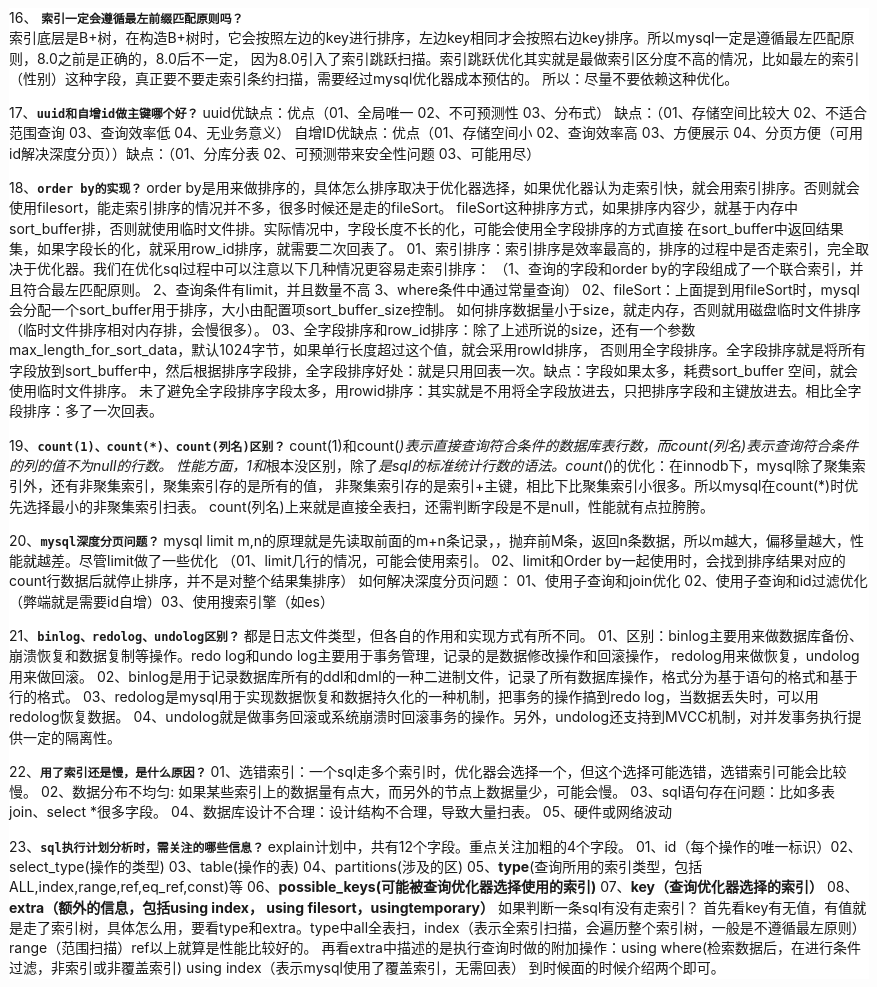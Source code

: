 16、 **`索引一定会遵循最左前缀匹配原则吗？`**   
    索引底层是B+树，在构造B+树时，它会按照左边的key进行排序，左边key相同才会按照右边key排序。所以mysql一定是遵循最左匹配原则，8.0之前是正确的，8.0后不一定，
        因为8.0引入了索引跳跃扫描。索引跳跃优化其实就是最做索引区分度不高的情况，比如最左的索引（性别）这种字段，真正要不要走索引条约扫描，需要经过mysql优化器成本预估的。
        所以：尽量不要依赖这种优化。
        
17、**`uuid和自增id做主键哪个好？`**
    uuid优缺点：优点（01、全局唯一 02、不可预测性 03、分布式） 缺点：（01、存储空间比较大 02、不适合范围查询 03、查询效率低 04、无业务意义）
    自增ID优缺点：优点（01、存储空间小 02、查询效率高 03、方便展示 04、分页方便（可用id解决深度分页））缺点：（01、分库分表 02、可预测带来安全性问题 03、可能用尽）
    
18、**`order by的实现？`**
    order by是用来做排序的，具体怎么排序取决于优化器选择，如果优化器认为走索引快，就会用索引排序。否则就会使用filesort，能走索引排序的情况并不多，很多时候还是走的fileSort。
    fileSort这种排序方式，如果排序内容少，就基于内存中sort_buffer排，否则就使用临时文件排。实际情况中，字段长度不长的化，可能会使用全字段排序的方式直接
        在sort_buffer中返回结果集，如果字段长的化，就采用row_id排序，就需要二次回表了。
    01、索引排序：索引排序是效率最高的，排序的过程中是否走索引，完全取决于优化器。我们在优化sql过程中可以注意以下几种情况更容易走索引排序：
            （1、查询的字段和order by的字段组成了一个联合索引，并且符合最左匹配原则。 2、查询条件有limit，并且数量不高 3、where条件中通过常量查询）
    02、fileSort：上面提到用fileSort时，mysql会分配一个sort_buffer用于排序，大小由配置项sort_buffer_size控制。
            如何排序数据量小于size，就走内存，否则就用磁盘临时文件排序（临时文件排序相对内存排，会慢很多）。
    03、全字段排序和row_id排序：除了上述所说的size，还有一个参数max_length_for_sort_data，默认1024字节，如果单行长度超过这个值，就会采用rowId排序，
        否则用全字段排序。全字段排序就是将所有字段放到sort_buffer中，然后根据排序字段排，全字段排序好处：就是只用回表一次。缺点：字段如果太多，耗费sort_buffer
         空间，就会使用临时文件排序。 
        未了避免全字段排序字段太多，用rowid排序：其实就是不用将全字段放进去，只把排序字段和主键放进去。相比全字段排序：多了一次回表。

19、**`count(1)、count(*)、count(列名)区别？`**
    count(1)和count(*)表示直接查询符合条件的数据库表行数，而count(列名)表示查询符合条件的列的值不为null的行数。
    性能方面，1和*根本没区别，除了*是sql的标准统计行数的语法。count(*)的优化：在innodb下，mysql除了聚集索引外，还有非聚集索引，聚集索引存的是所有的值，
        非聚集索引存的是索引+主键，相比下比聚集索引小很多。所以mysql在count(*)时优先选择最小的非聚集索引扫表。
    count(列名)上来就是直接全表扫，还需判断字段是不是null，性能就有点拉胯胯。

20、**`mysql深度分页问题？`**
    mysql limit m,n的原理就是先读取前面的m+n条记录，，抛弃前M条，返回n条数据，所以m越大，偏移量越大，性能就越差。尽管limit做了一些优化
        （01、limit几行的情况，可能会使用索引。 02、limit和Order by一起使用时，会找到排序结果对应的count行数据后就停止排序，并不是对整个结果集排序）
    如何解决深度分页问题：
        01、使用子查询和join优化 02、使用子查询和id过滤优化（弊端就是需要id自增）03、使用搜索引擎（如es）
    
21、**`binlog、redolog、undolog区别？`**
    都是日志文件类型，但各自的作用和实现方式有所不同。
    01、区别：binlog主要用来做数据库备份、崩溃恢复和数据复制等操作。redo log和undo log主要用于事务管理，记录的是数据修改操作和回滚操作，
            redolog用来做恢复，undolog用来做回滚。
    02、binlog是用于记录数据库所有的ddl和dml的一种二进制文件，记录了所有数据库操作，格式分为基于语句的格式和基于行的格式。
    03、redolog是mysql用于实现数据恢复和数据持久化的一种机制，把事务的操作搞到redo log，当数据丢失时，可以用redolog恢复数据。
    04、undolog就是做事务回滚或系统崩溃时回滚事务的操作。另外，undolog还支持到MVCC机制，对并发事务执行提供一定的隔离性。

22、**`用了索引还是慢，是什么原因？`**
    01、选错索引：一个sql走多个索引时，优化器会选择一个，但这个选择可能选错，选错索引可能会比较慢。
    02、数据分布不均匀: 如果某些索引上的数据量有点大，而另外的节点上数据量少，可能会慢。
    03、sql语句存在问题：比如多表join、select *很多字段。
    04、数据库设计不合理：设计结构不合理，导致大量扫表。
    05、硬件或网络波动

23、**`sql执行计划分析时，需关注的哪些信息？`**
    explain计划中，共有12个字段。重点关注加粗的4个字段。
    01、id（每个操作的唯一标识）02、select_type(操作的类型) 03、table(操作的表) 04、partitions(涉及的区) 
    05、**type**(查询所用的索引类型，包括ALL,index,range,ref,eq_ref,const)等 06、**possible_keys(可能被查询优化器选择使用的索引)**
    07、**key（查询优化器选择的索引）** 08、**extra（额外的信息，包括using index， using filesort，usingtemporary）**
    如果判断一条sql有没有走索引？
        首先看key有无值，有值就是走了索引树，具体怎么用，要看type和extra。type中all全表扫，index（表示全索引扫描，会遍历整个索引树，一般是不遵循最左原则）
        range（范围扫描）ref以上就算是性能比较好的。 再看extra中描述的是执行查询时做的附加操作：using where(检索数据后，在进行条件过滤，非索引或非覆盖索引)
        using index（表示mysql使用了覆盖索引，无需回表） 到时候面的时候介绍两个即可。
